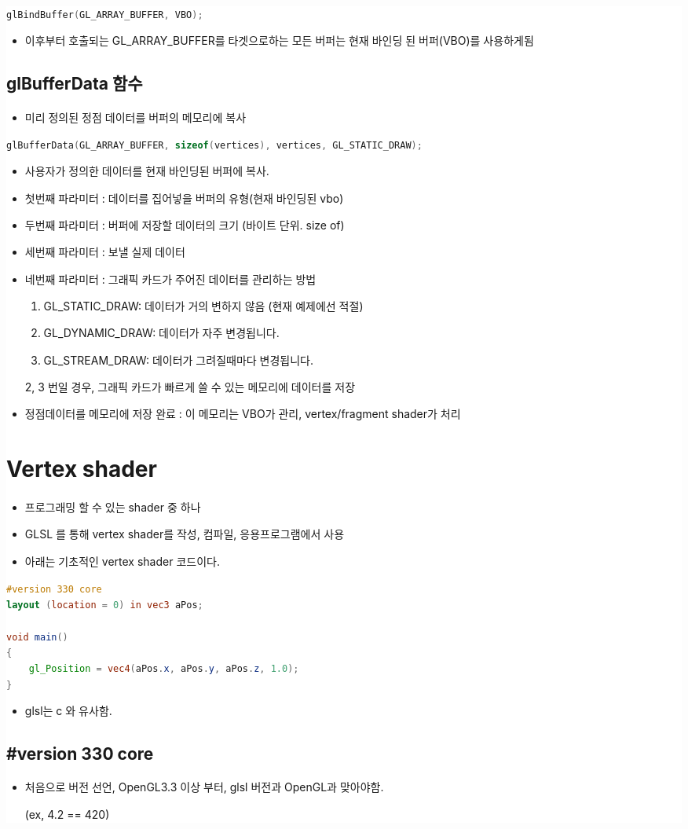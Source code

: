 ```cpp
glBindBuffer(GL_ARRAY_BUFFER, VBO);
```

- 이후부터 호출되는 GL_ARRAY_BUFFER를 타겟으로하는 모든 버퍼는 현재 바인딩 된 버퍼(VBO)를 사용하게됨

## **glBufferData 함수**

- 미리 정의된 정점 데이터를 버퍼의 메모리에 복사

```cpp
glBufferData(GL_ARRAY_BUFFER, sizeof(vertices), vertices, GL_STATIC_DRAW);
```

- 사용자가 정의한 데이터를 현재 바인딩된 버퍼에 복사.

- 첫번째 파라미터 : 데이터를 집어넣을 버퍼의 유형(현재 바인딩된 vbo)

- 두번째 파라미터 : 버퍼에 저장할 데이터의 크기 (바이트 단위. size of)

- 세번째 파라미터 : 보낼 실제 데이터

- 네번째 파라미터 : 그래픽 카드가 주어진 데이터를 관리하는 방법

  1. GL_STATIC_DRAW: 데이터가 거의 변하지 않음 (현재 예제에선 적절)

  2. GL_DYNAMIC_DRAW: 데이터가 자주 변경됩니다.

  3. GL_STREAM_DRAW: 데이터가 그려질때마다 변경됩니다.

  2, 3 번일 경우, 그래픽 카드가 빠르게 쓸 수 있는 메모리에 데이터를 저장

- 정점데이터를 메모리에 저장 완료 : 이 메모리는 VBO가 관리, vertex/fragment shader가 처리

# **Vertex shader**

- 프로그래밍 할 수 있는 shader 중 하나

- GLSL 를 통해 vertex shader를 작성, 컴파일, 응용프로그램에서 사용

- 아래는 기초적인 vertex shader 코드이다.

```glsl
#version 330 core
layout (location = 0) in vec3 aPos;

void main()
{
    gl_Position = vec4(aPos.x, aPos.y, aPos.z, 1.0);
}
```

- glsl는 c 와 유사함.

## **#version 330 core**

- 처음으로 버전 선언, OpenGL3.3 이상 부터, glsl 버전과 OpenGL과 맞아야함.

  (ex, 4.2 == 420)

